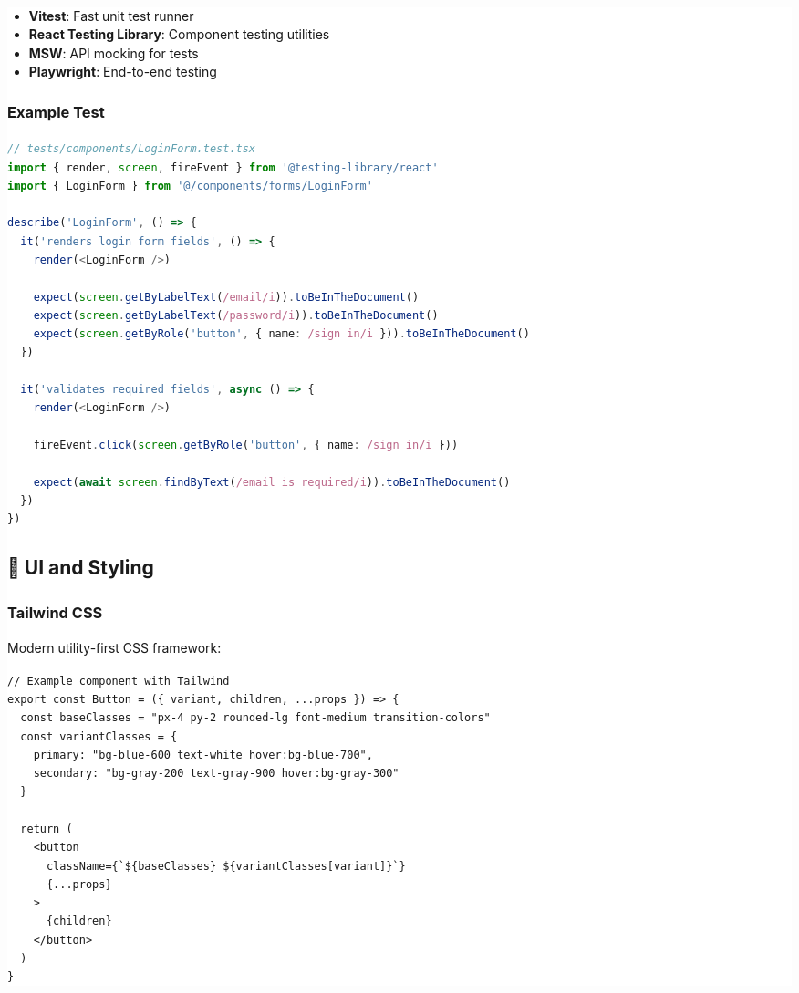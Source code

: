 - **Vitest**: Fast unit test runner
- **React Testing Library**: Component testing utilities
- **MSW**: API mocking for tests
- **Playwright**: End-to-end testing

### **Example Test**

```typescript
// tests/components/LoginForm.test.tsx
import { render, screen, fireEvent } from '@testing-library/react'
import { LoginForm } from '@/components/forms/LoginForm'

describe('LoginForm', () => {
  it('renders login form fields', () => {
    render(<LoginForm />)
    
    expect(screen.getByLabelText(/email/i)).toBeInTheDocument()
    expect(screen.getByLabelText(/password/i)).toBeInTheDocument()
    expect(screen.getByRole('button', { name: /sign in/i })).toBeInTheDocument()
  })

  it('validates required fields', async () => {
    render(<LoginForm />)
    
    fireEvent.click(screen.getByRole('button', { name: /sign in/i }))
    
    expect(await screen.findByText(/email is required/i)).toBeInTheDocument()
  })
})
```

## 🎨 **UI and Styling**

### **Tailwind CSS**

Modern utility-first CSS framework:

```tsx
// Example component with Tailwind
export const Button = ({ variant, children, ...props }) => {
  const baseClasses = "px-4 py-2 rounded-lg font-medium transition-colors"
  const variantClasses = {
    primary: "bg-blue-600 text-white hover:bg-blue-700",
    secondary: "bg-gray-200 text-gray-900 hover:bg-gray-300"
  }
  
  return (
    <button 
      className={`${baseClasses} ${variantClasses[variant]}`}
      {...props}
    >
      {children}
    </button>
  )
}
```
